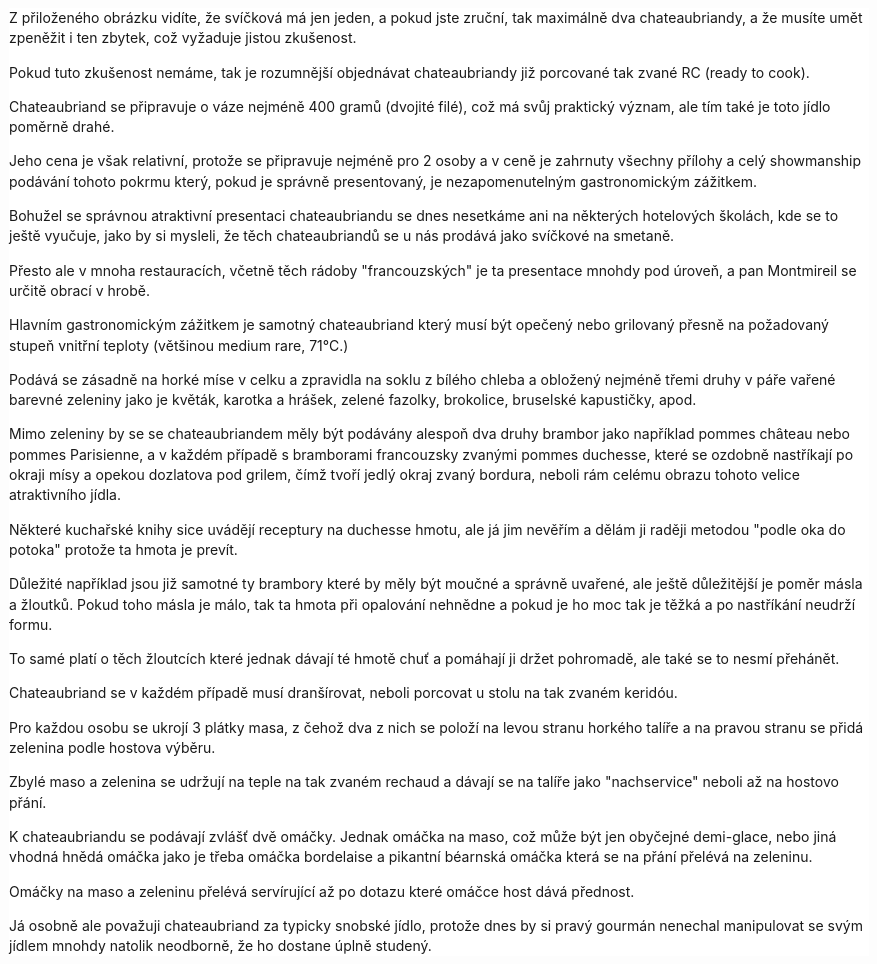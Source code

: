 Z přiloženého obrázku vidíte, že svíčková má jen jeden, a pokud jste zruční, tak maximálně dva chateaubriandy, a že musíte umět zpeněžit i ten zbytek, což vyžaduje jistou zkušenost.

Pokud tuto zkušenost nemáme, tak je rozumnější objednávat chateaubriandy již porcované tak zvané RC (ready to cook).

Chateaubriand se připravuje o váze nejméně 400 gramů (dvojité filé), což má svůj praktický význam, ale tím také je toto jídlo poměrně drahé.

Jeho cena je však relativní, protože se připravuje nejméně pro 2 osoby a v ceně je zahrnuty všechny přílohy a celý showmanship podávání tohoto pokrmu který, pokud je správně presentovaný, je nezapomenutelným gastronomickým zážitkem.

Bohužel se správnou atraktivní presentaci chateaubriandu se dnes nesetkáme ani na některých hotelových školách, kde se to ještě vyučuje, jako by si mysleli, že těch chateaubriandů se u nás prodává jako svíčkové na smetaně.

Přesto ale v mnoha restauracích, včetně těch rádoby "francouzských" je ta presentace mnohdy pod úroveň, a pan Montmireil se určitě obrací v hrobě.

Hlavním gastronomickým zážitkem je samotný chateaubriand který musí být opečený nebo grilovaný přesně na požadovaný stupeň vnitřní teploty (většinou medium rare, 71°C.)

Podává se zásadně na horké míse v celku a zpravidla na soklu z bílého chleba a obložený nejméně třemi druhy v páře vařené barevné zeleniny jako je květák, karotka a hrášek, zelené fazolky, brokolice, bruselské kapustičky, apod.

Mimo zeleniny by se se chateaubriandem měly být podávány alespoň dva druhy brambor jako například pommes château nebo pommes Parisienne, a v každém případě s bramborami francouzsky zvanými pommes duchesse, které se ozdobně nastříkají po okraji mísy a opekou dozlatova pod grilem, čímž tvoří jedlý okraj zvaný bordura, neboli rám celému obrazu tohoto velice atraktivního jídla.

Některé kuchařské knihy sice uvádějí receptury na duchesse hmotu, ale já jim nevěřím a dělám ji raději metodou "podle oka do potoka" protože ta hmota je prevít.

Důležité například jsou již samotné ty brambory které by měly být moučné a správně uvařené, ale ještě důležitější je poměr másla a žloutků. Pokud toho másla je málo, tak ta hmota při opalování nehnědne a pokud je ho moc tak je těžká a po nastříkání neudrží formu.

To samé platí o těch žloutcích které jednak dávají té hmotě chuť a pomáhají ji držet pohromadě, ale také se to nesmí přehánět.

Chateaubriand se v každém případě musí dranšírovat, neboli porcovat u stolu na tak zvaném keridóu.

Pro každou osobu se ukrojí 3 plátky masa, z čehož dva z nich se položí na levou stranu horkého talíře a na pravou stranu se přidá zelenina podle hostova výběru.

Zbylé maso a zelenina se udržují na teple na tak zvaném rechaud a dávají se na talíře jako "nachservice" neboli až na hostovo přání.

K chateaubriandu se podávají zvlášť dvě omáčky. Jednak omáčka na maso, což může být jen obyčejné demi-glace, nebo jiná vhodná hnědá omáčka jako je třeba omáčka bordelaise a pikantní béarnská omáčka která se na přání přelévá na zeleninu.

Omáčky na maso a zeleninu přelévá servírující až po dotazu které omáčce host dává přednost.

Já osobně ale považuji chateaubriand za typicky snobské jídlo, protože dnes by si pravý gourmán nenechal manipulovat se svým jídlem mnohdy natolik neodborně, že ho dostane úplně studený.
